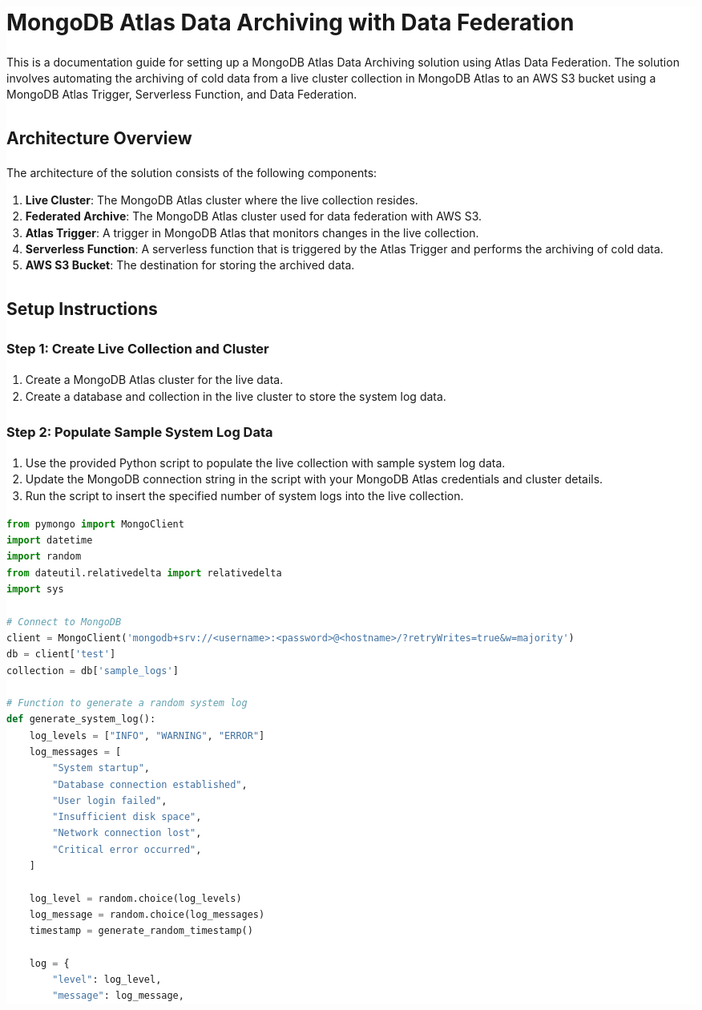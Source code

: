# MongoDB Atlas Data Archiving with Data Federation

This is a documentation guide for setting up a MongoDB Atlas Data Archiving solution using Atlas Data Federation. The solution involves automating the archiving of cold data from a live cluster collection in MongoDB Atlas to an AWS S3 bucket using a MongoDB Atlas Trigger, Serverless Function, and Data Federation.

## Architecture Overview

The architecture of the solution consists of the following components:

1. **Live Cluster**: The MongoDB Atlas cluster where the live collection resides.
2. **Federated Archive**: The MongoDB Atlas cluster used for data federation with AWS S3.
3. **Atlas Trigger**: A trigger in MongoDB Atlas that monitors changes in the live collection.
4. **Serverless Function**: A serverless function that is triggered by the Atlas Trigger and performs the archiving of cold data.
5. **AWS S3 Bucket**: The destination for storing the archived data.

## Setup Instructions

### Step 1: Create Live Collection and Cluster

1. Create a MongoDB Atlas cluster for the live data.
2. Create a database and collection in the live cluster to store the system log data.

### Step 2: Populate Sample System Log Data

1. Use the provided Python script to populate the live collection with sample system log data.
2. Update the MongoDB connection string in the script with your MongoDB Atlas credentials and cluster details.
3. Run the script to insert the specified number of system logs into the live collection.

```python
from pymongo import MongoClient
import datetime
import random
from dateutil.relativedelta import relativedelta
import sys

# Connect to MongoDB
client = MongoClient('mongodb+srv://<username>:<password>@<hostname>/?retryWrites=true&w=majority')
db = client['test']
collection = db['sample_logs']

# Function to generate a random system log
def generate_system_log():
    log_levels = ["INFO", "WARNING", "ERROR"]
    log_messages = [
        "System startup",
        "Database connection established",
        "User login failed",
        "Insufficient disk space",
        "Network connection lost",
        "Critical error occurred",
    ]

    log_level = random.choice(log_levels)
    log_message = random.choice(log_messages)
    timestamp = generate_random_timestamp()

    log = {
        "level": log_level,
        "message": log_message,
```